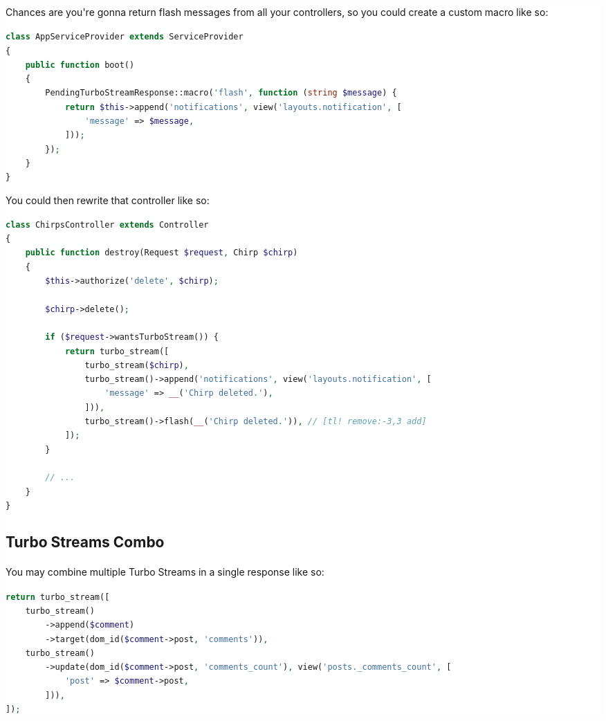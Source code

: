 Chances are you're gonna return flash messages from all your controllers, so you could create a custom macro like so:

```php
class AppServiceProvider extends ServiceProvider
{
    public function boot()
    {
        PendingTurboStreamResponse::macro('flash', function (string $message) {
            return $this->append('notifications', view('layouts.notification', [
                'message' => $message,
            ]));
        });
    }
}
```

You could then rewrite that controller like so:

```php
class ChirpsController extends Controller
{
    public function destroy(Request $request, Chirp $chirp)
    {
        $this->authorize('delete', $chirp);

        $chirp->delete();

        if ($request->wantsTurboStream()) {
            return turbo_stream([
                turbo_stream($chirp),
                turbo_stream()->append('notifications', view('layouts.notification', [
                    'message' => __('Chirp deleted.'),
                ])),
                turbo_stream()->flash(__('Chirp deleted.')), // [tl! remove:-3,3 add]
            ]);
        }

        // ...
    }
}
```

## Turbo Streams Combo

You may combine multiple Turbo Streams in a single response like so:

```php
return turbo_stream([
    turbo_stream()
        ->append($comment)
        ->target(dom_id($comment->post, 'comments')),
    turbo_stream()
        ->update(dom_id($comment->post, 'comments_count'), view('posts._comments_count', [
            'post' => $comment->post,
        ])),
]);
```
